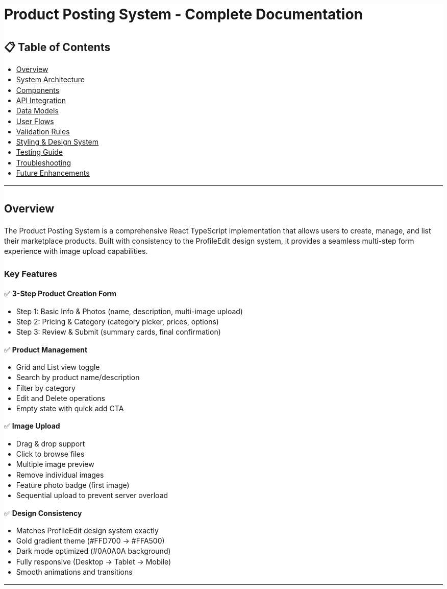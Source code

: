 # Product Posting System - Complete Documentation

## 📋 Table of Contents
- [Overview](#overview)
- [System Architecture](#system-architecture)
- [Components](#components)
- [API Integration](#api-integration)
- [Data Models](#data-models)
- [User Flows](#user-flows)
- [Validation Rules](#validation-rules)
- [Styling & Design System](#styling--design-system)
- [Testing Guide](#testing-guide)
- [Troubleshooting](#troubleshooting)
- [Future Enhancements](#future-enhancements)

---

## Overview

The Product Posting System is a comprehensive React TypeScript implementation that allows users to create, manage, and list their marketplace products. Built with consistency to the ProfileEdit design system, it provides a seamless multi-step form experience with image upload capabilities.

### Key Features
✅ **3-Step Product Creation Form**
- Step 1: Basic Info & Photos (name, description, multi-image upload)
- Step 2: Pricing & Category (category picker, prices, options)
- Step 3: Review & Submit (summary cards, final confirmation)

✅ **Product Management**
- Grid and List view toggle
- Search by product name/description
- Filter by category
- Edit and Delete operations
- Empty state with quick add CTA

✅ **Image Upload**
- Drag & drop support
- Click to browse files
- Multiple image preview
- Remove individual images
- Feature photo badge (first image)
- Sequential upload to prevent server overload

✅ **Design Consistency**
- Matches ProfileEdit design system exactly
- Gold gradient theme (#FFD700 → #FFA500)
- Dark mode optimized (#0A0A0A background)
- Fully responsive (Desktop → Tablet → Mobile)
- Smooth animations and transitions

---